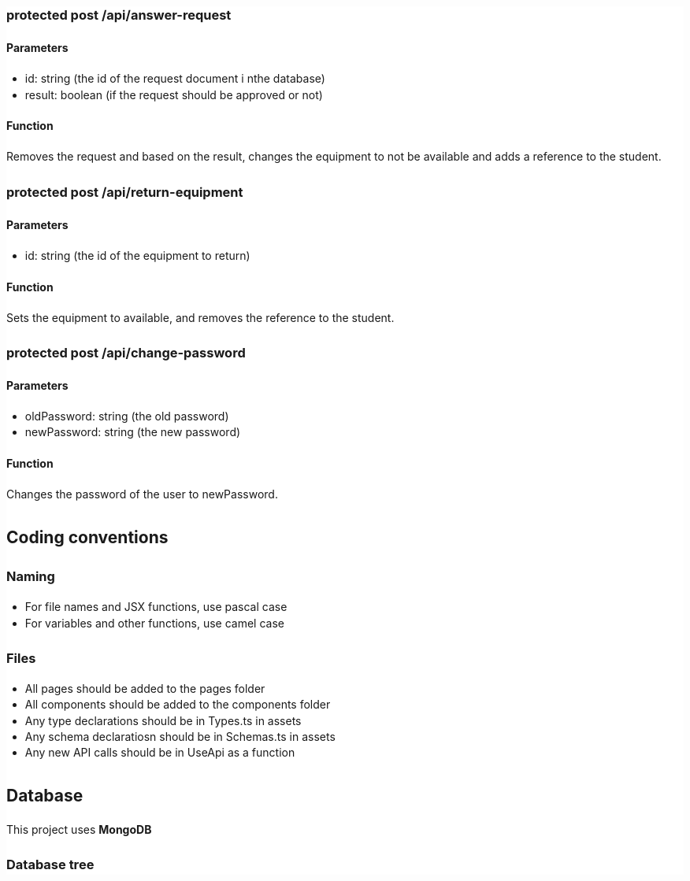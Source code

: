 ### protected post /api/answer-request

#### Parameters

-   id: string (the id of the request document i nthe database)
-   result: boolean (if the request should be approved or not)

#### Function

Removes the request and based on the result, changes the equipment to not be available and adds a reference to the student.

### protected post /api/return-equipment

#### Parameters

-   id: string (the id of the equipment to return)

#### Function

Sets the equipment to available, and removes the reference to the student.

### protected post /api/change-password

#### Parameters

-   oldPassword: string (the old password)
-   newPassword: string (the new password)

#### Function

Changes the password of the user to newPassword.

## Coding conventions

### Naming

-   For file names and JSX functions, use pascal case
-   For variables and other functions, use camel case

### Files

-   All pages should be added to the pages folder
-   All components should be added to the components folder
-   Any type declarations should be in Types.ts in assets
-   Any schema declaratiosn should be in Schemas.ts in assets
-   Any new API calls should be in UseApi as a function

## Database

This project uses **MongoDB**

### Database tree
